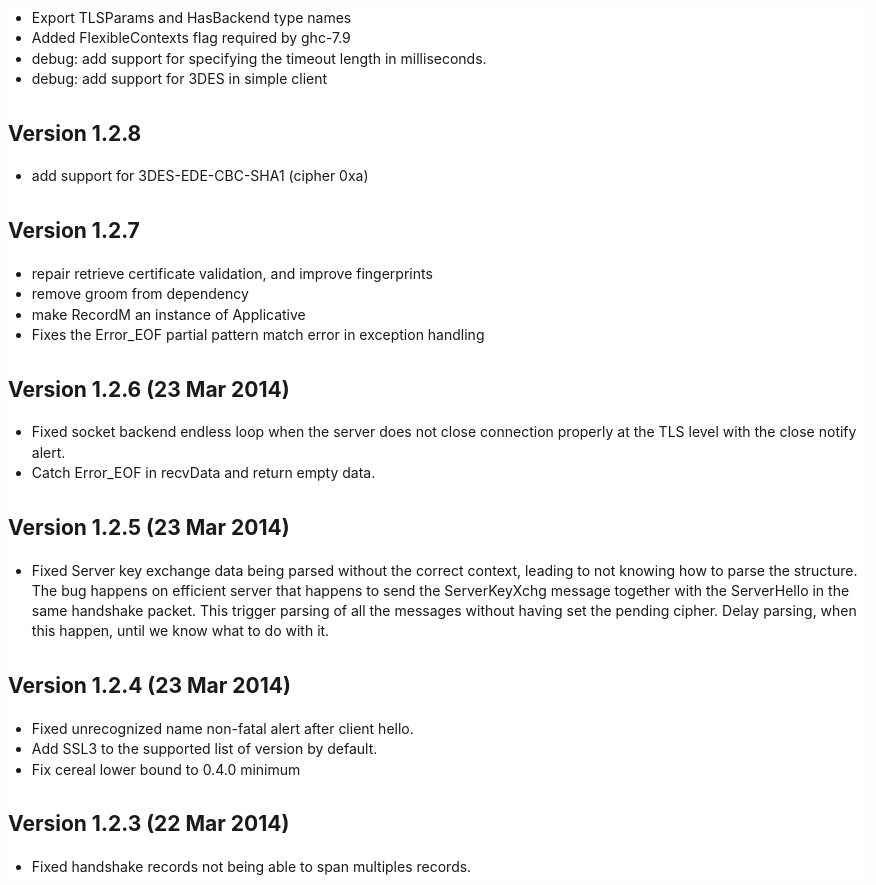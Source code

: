 - Export TLSParams and HasBackend type names
- Added FlexibleContexts flag required by ghc-7.9
- debug: add support for specifying the timeout length in milliseconds.
- debug: add support for 3DES in simple client

## Version 1.2.8

- add support for 3DES-EDE-CBC-SHA1 (cipher 0xa)

## Version 1.2.7

- repair retrieve certificate validation, and improve fingerprints
- remove groom from dependency
- make RecordM an instance of Applicative
- Fixes the Error_EOF partial pattern match error in exception handling

## Version 1.2.6 (23 Mar 2014)

- Fixed socket backend endless loop when the server does not close connection
  properly at the TLS level with the close notify alert.
- Catch Error_EOF in recvData and return empty data.

## Version 1.2.5 (23 Mar 2014)

- Fixed Server key exchange data being parsed without the correct
  context, leading to not knowing how to parse the structure.
  The bug happens on efficient server that happens to send the ServerKeyXchg
  message together with the ServerHello in the same handshake packet.
  This trigger parsing of all the messages without having set the pending cipher.
  Delay parsing, when this happen, until we know what to do with it.

## Version 1.2.4 (23 Mar 2014)

- Fixed unrecognized name non-fatal alert after client hello.
- Add SSL3 to the supported list of version by default.
- Fix cereal lower bound to 0.4.0 minimum

## Version 1.2.3 (22 Mar 2014)

- Fixed handshake records not being able to span multiples records.

